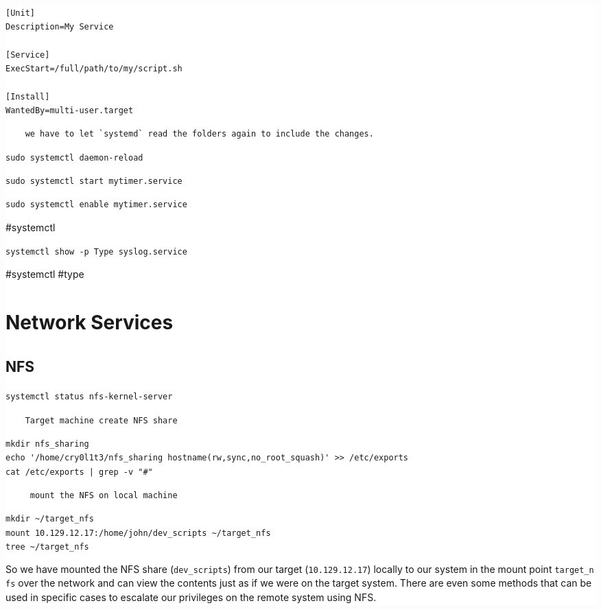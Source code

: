 
```txt
[Unit]
Description=My Service

[Service]
ExecStart=/full/path/to/my/script.sh

[Install]
WantedBy=multi-user.target
```

		we have to let `systemd` read the folders again to include the changes.
```
sudo systemctl daemon-reload
```

```
sudo systemctl start mytimer.service
```

```
sudo systemctl enable mytimer.service
```
#systemctl 

```
systemctl show -p Type syslog.service
```
#systemctl #type

# Network Services

## NFS 

```
systemctl status nfs-kernel-server
```


		Target machine create NFS share 
```
mkdir nfs_sharing
echo '/home/cry0l1t3/nfs_sharing hostname(rw,sync,no_root_squash)' >> /etc/exports
cat /etc/exports | grep -v "#"
```

		 mount the NFS on local machine
```
mkdir ~/target_nfs
mount 10.129.12.17:/home/john/dev_scripts ~/target_nfs
tree ~/target_nfs
```

So we have mounted the NFS share (`dev_scripts`) from our target (`10.129.12.17`) locally to our system in the mount point `target_nfs` over the network and can view the contents just as if we were on the target system. There are even some methods that can be used in specific cases to escalate our privileges on the remote system using NFS.
